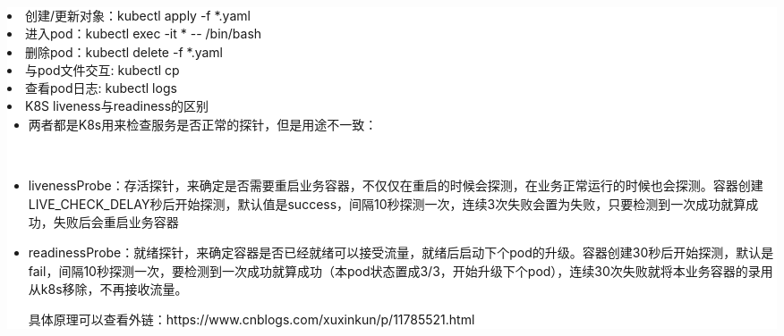<li>创建/更新对象：kubectl apply -f *.yaml</li>
<li>进入pod：kubectl exec -it * -- /bin/bash</li>
<li>删除pod：kubectl delete -f *.yaml</li>
<li>与pod文件交互: kubectl cp</li>
<li>查看pod日志: kubectl logs</li>
</ul>
</li>
<li>K8S liveness与readiness的区别
<ul>
<li>两者都是K8s用来检查服务是否正常的探针，但是用途不一致：
<p>&nbsp;</p>
</li>
<li>
<p>livenessProbe：存活探针，来确定是否需要重启业务容器，不仅仅在重启的时候会探测，在业务正常运行的时候也会探测。容器创建LIVE_CHECK_DELAY秒后开始探测，默认值是success，间隔10秒探测一次，连续3次失败会置为失败，只要检测到一次成功就算成功，失败后会重启业务容器</p>
</li>
<li>
<p>readinessProbe：就绪探针，来确定容器是否已经就绪可以接受流量，就绪后启动下个pod的升级。容器创建30秒后开始探测，默认是fail，间隔10秒探测一次，要检测到一次成功就算成功（本pod状态置成3/3，开始升级下个pod），连续30次失败就将本业务容器的录用从k8s移除，不再接收流量。</p>
<p>具体原理可以查看外链：https://www.cnblogs.com/xuxinkun/p/11785521.html</p>
</li>
</ul>
</li>
</ul>
